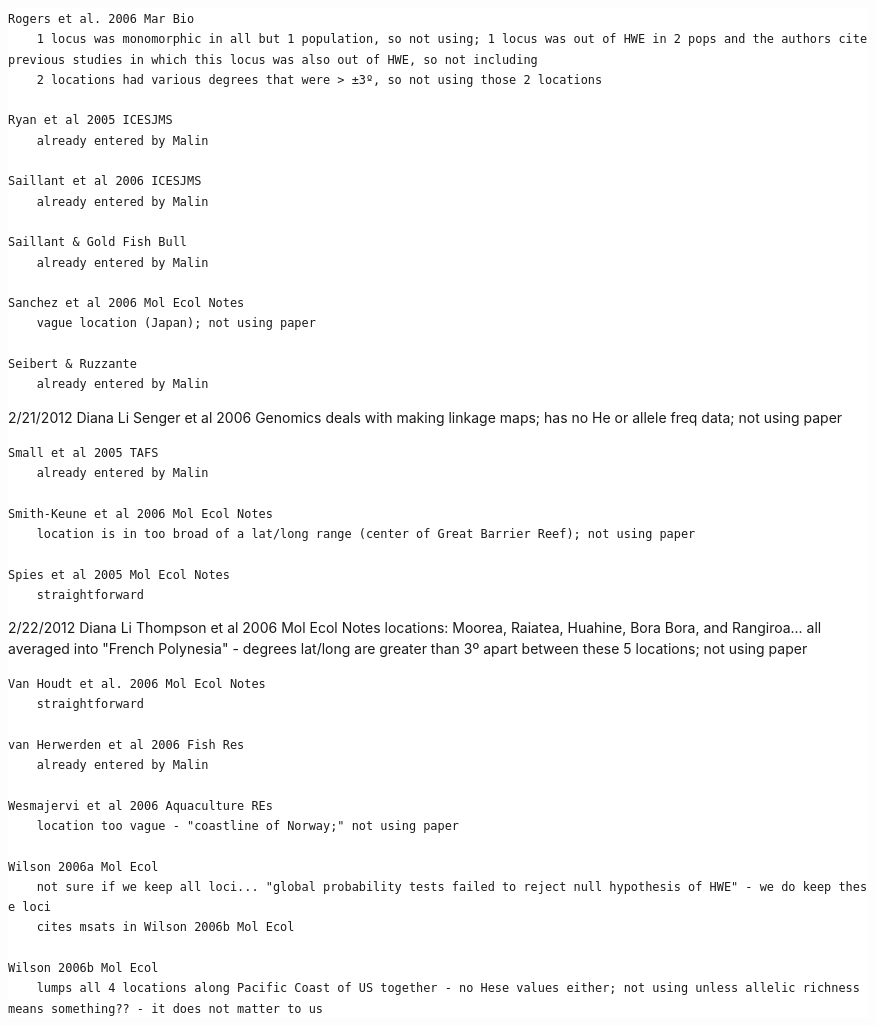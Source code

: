 	Rogers et al. 2006 Mar Bio
		1 locus was monomorphic in all but 1 population, so not using; 1 locus was out of HWE in 2 pops and the authors cite previous studies in which this locus was also out of HWE, so not including
		2 locations had various degrees that were > ±3º, so not using those 2 locations

	Ryan et al 2005 ICESJMS
		already entered by Malin

	Saillant et al 2006 ICESJMS
		already entered by Malin

	Saillant & Gold Fish Bull
		already entered by Malin

	Sanchez et al 2006 Mol Ecol Notes
		vague location (Japan); not using paper

	Seibert & Ruzzante
		already entered by Malin

2/21/2012
Diana Li
	Senger et al 2006 Genomics
		deals with making linkage maps; has no He or allele freq data; not using paper

	Small et al 2005 TAFS
		already entered by Malin

	Smith-Keune et al 2006 Mol Ecol Notes
		location is in too broad of a lat/long range (center of Great Barrier Reef); not using paper

	Spies et al 2005 Mol Ecol Notes
		straightforward

2/22/2012
Diana Li
	Thompson et al 2006 Mol Ecol Notes
		locations: Moorea, Raiatea, Huahine, Bora Bora, and Rangiroa... all averaged into "French Polynesia" - degrees lat/long are greater than 3º apart between these 5 locations; not using paper

	Van Houdt et al. 2006 Mol Ecol Notes
		straightforward

	van Herwerden et al 2006 Fish Res
		already entered by Malin

	Wesmajervi et al 2006 Aquaculture REs
		location too vague - "coastline of Norway;" not using paper

	Wilson 2006a Mol Ecol
		not sure if we keep all loci... "global probability tests failed to reject null hypothesis of HWE" - we do keep these loci
		cites msats in Wilson 2006b Mol Ecol

	Wilson 2006b Mol Ecol
		lumps all 4 locations along Pacific Coast of US together - no Hese values either; not using unless allelic richness means something?? - it does not matter to us
